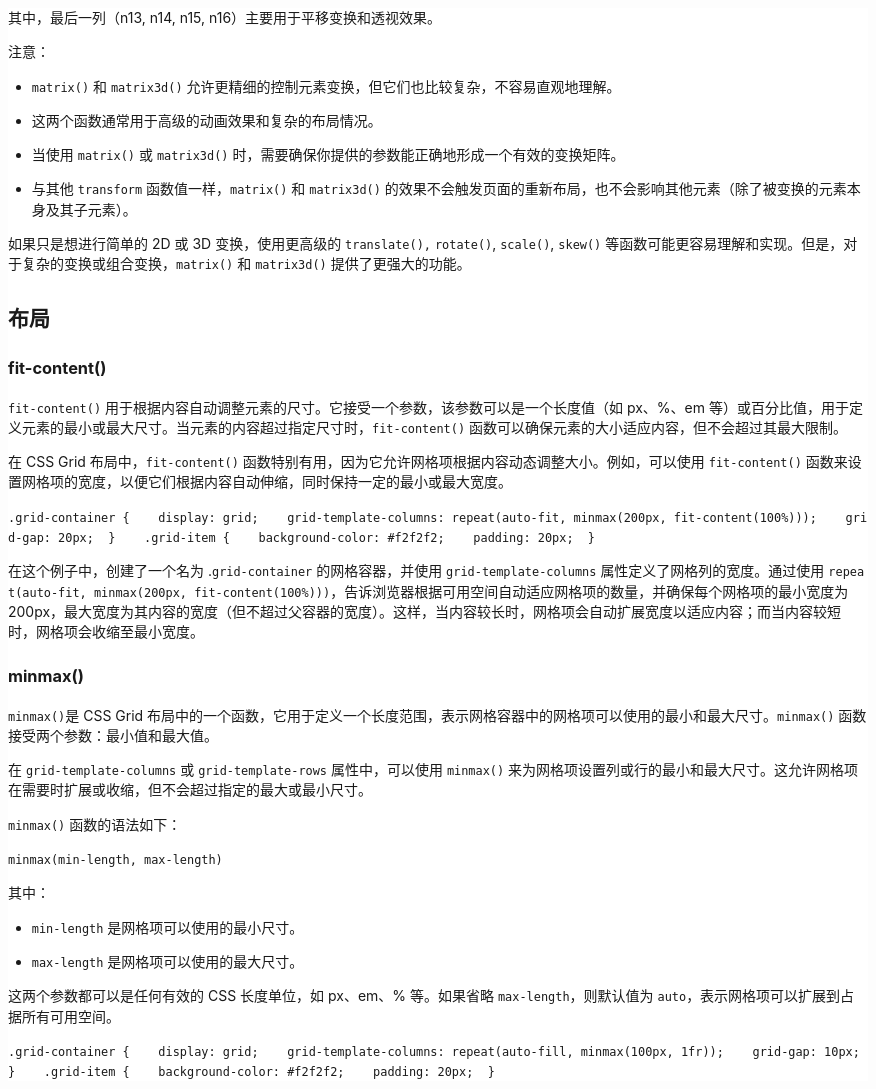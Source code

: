 其中，最后一列（n13, n14, n15, n16）主要用于平移变换和透视效果。

注意：

- `matrix()` 和 `matrix3d()` 允许更精细的控制元素变换，但它们也比较复杂，不容易直观地理解。
    
- 这两个函数通常用于高级的动画效果和复杂的布局情况。
    
- 当使用 `matrix()` 或 `matrix3d()` 时，需要确保你提供的参数能正确地形成一个有效的变换矩阵。
    
- 与其他 `transform` 函数值一样，`matrix()` 和 `matrix3d()` 的效果不会触发页面的重新布局，也不会影响其他元素（除了被变换的元素本身及其子元素）。
    

如果只是想进行简单的 2D 或 3D 变换，使用更高级的 `translate(),` `rotate()`, `scale()`, `skew()` 等函数可能更容易理解和实现。但是，对于复杂的变换或组合变换，`matrix()` 和 `matrix3d()` 提供了更强大的功能。

## 布局

### fit-content()

`fit-content()` 用于根据内容自动调整元素的尺寸。它接受一个参数，该参数可以是一个长度值（如 px、%、em 等）或百分比值，用于定义元素的最小或最大尺寸。当元素的内容超过指定尺寸时，`fit-content()` 函数可以确保元素的大小适应内容，但不会超过其最大限制。

在 CSS Grid 布局中，`fit-content()` 函数特别有用，因为它允许网格项根据内容动态调整大小。例如，可以使用 `fit-content()` 函数来设置网格项的宽度，以便它们根据内容自动伸缩，同时保持一定的最小或最大宽度。

```
.grid-container {    display: grid;    grid-template-columns: repeat(auto-fit, minmax(200px, fit-content(100%)));    grid-gap: 20px;  }    .grid-item {    background-color: #f2f2f2;    padding: 20px;  }
```

在这个例子中，创建了一个名为 .`grid-container` 的网格容器，并使用 `grid-template-columns` 属性定义了网格列的宽度。通过使用 `repeat(auto-fit, minmax(200px, fit-content(100%)))`，告诉浏览器根据可用空间自动适应网格项的数量，并确保每个网格项的最小宽度为 200px，最大宽度为其内容的宽度（但不超过父容器的宽度）。这样，当内容较长时，网格项会自动扩展宽度以适应内容；而当内容较短时，网格项会收缩至最小宽度。

### minmax()

`minmax()`是 CSS Grid 布局中的一个函数，它用于定义一个长度范围，表示网格容器中的网格项可以使用的最小和最大尺寸。`minmax()` 函数接受两个参数：最小值和最大值。

在 `grid-template-columns` 或 `grid-template-rows` 属性中，可以使用 `minmax()` 来为网格项设置列或行的最小和最大尺寸。这允许网格项在需要时扩展或收缩，但不会超过指定的最大或最小尺寸。

`minmax()` 函数的语法如下：

```
minmax(min-length, max-length)
```

其中：

- `min-length` 是网格项可以使用的最小尺寸。
    
- `max-length` 是网格项可以使用的最大尺寸。
    

这两个参数都可以是任何有效的 CSS 长度单位，如 px、em、% 等。如果省略 `max-length`，则默认值为 `auto`，表示网格项可以扩展到占据所有可用空间。

```
.grid-container {    display: grid;    grid-template-columns: repeat(auto-fill, minmax(100px, 1fr));    grid-gap: 10px;  }    .grid-item {    background-color: #f2f2f2;    padding: 20px;  }
```
